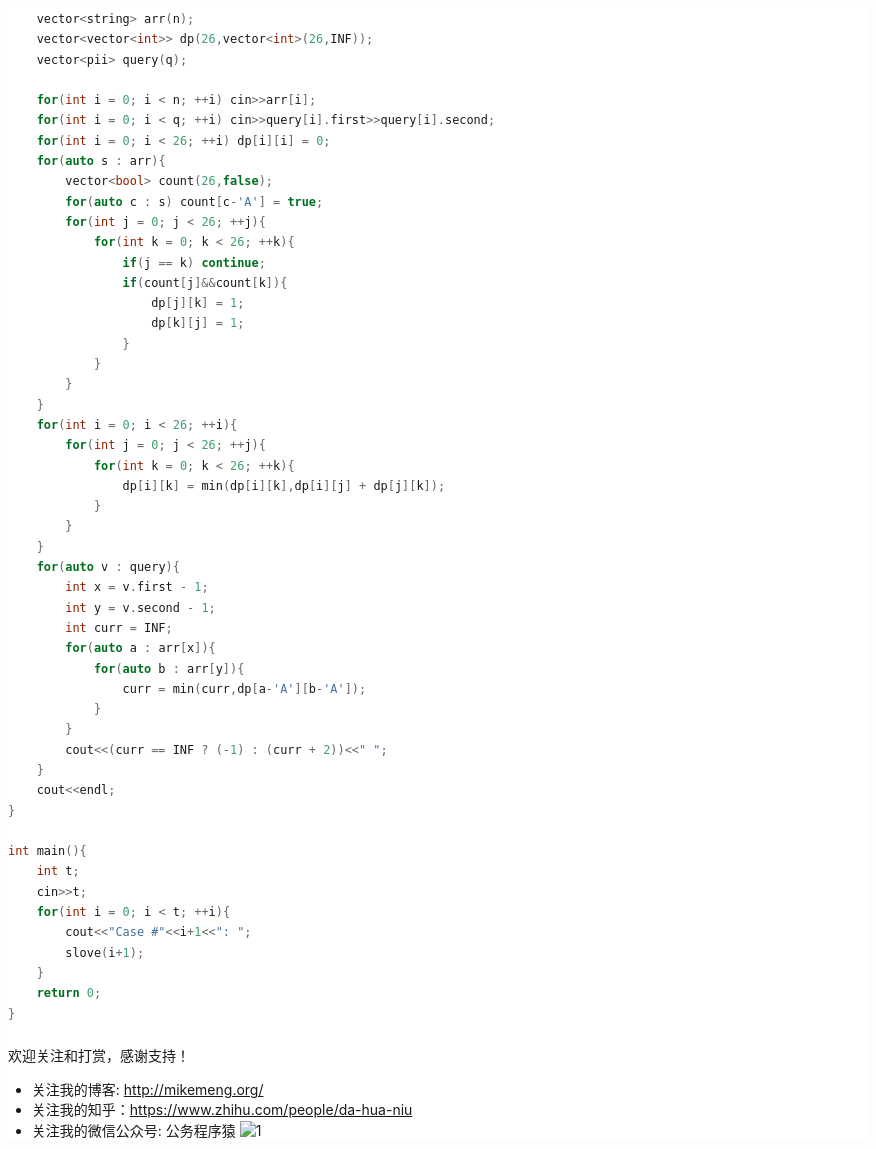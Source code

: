 ```c++
    vector<string> arr(n);
    vector<vector<int>> dp(26,vector<int>(26,INF));
    vector<pii> query(q);

    for(int i = 0; i < n; ++i) cin>>arr[i];
    for(int i = 0; i < q; ++i) cin>>query[i].first>>query[i].second;
    for(int i = 0; i < 26; ++i) dp[i][i] = 0;
    for(auto s : arr){
        vector<bool> count(26,false);
        for(auto c : s) count[c-'A'] = true;
        for(int j = 0; j < 26; ++j){
            for(int k = 0; k < 26; ++k){
                if(j == k) continue;
                if(count[j]&&count[k]){
                    dp[j][k] = 1;
                    dp[k][j] = 1;
                }
            }
        }
    }
    for(int i = 0; i < 26; ++i){
        for(int j = 0; j < 26; ++j){
            for(int k = 0; k < 26; ++k){
                dp[i][k] = min(dp[i][k],dp[i][j] + dp[j][k]);
            }
        }
    }
    for(auto v : query){
        int x = v.first - 1;
        int y = v.second - 1;
        int curr = INF;
        for(auto a : arr[x]){
            for(auto b : arr[y]){
                curr = min(curr,dp[a-'A'][b-'A']);
            }
        }
        cout<<(curr == INF ? (-1) : (curr + 2))<<" ";
    }
    cout<<endl;
}

int main(){
    int t;
    cin>>t;
    for(int i = 0; i < t; ++i){
        cout<<"Case #"<<i+1<<": ";
        slove(i+1);
    }
    return 0;
}
```
###
欢迎关注和打赏，感谢支持！
+ 关注我的博客: http://mikemeng.org/
+ 关注我的知乎：https://www.zhihu.com/people/da-hua-niu
+ 关注我的微信公众号: 公务程序猿
![1](https://i.loli.net/2020/11/16/xtyDOgT6Gm1AKdS.png)
